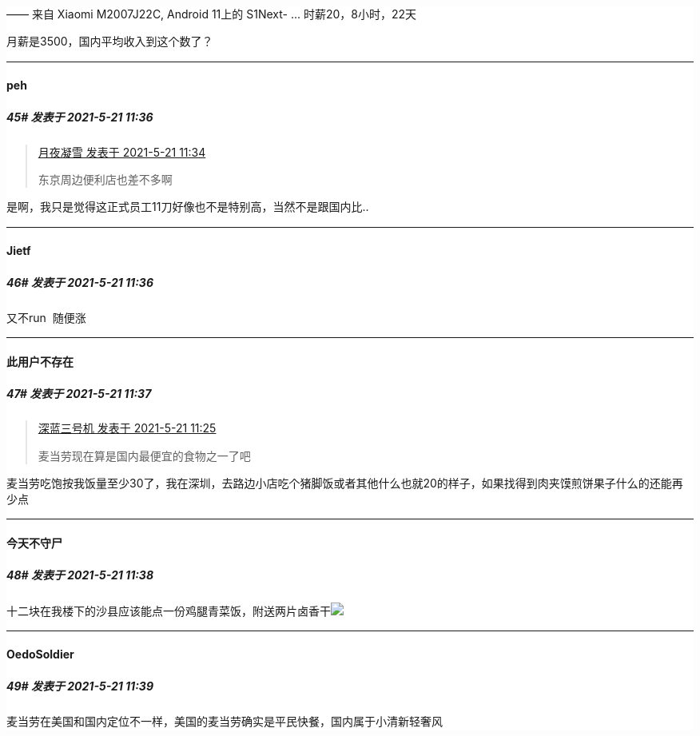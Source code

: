 
—— 来自 Xiaomi M2007J22C, Android 11上的 S1Next- ...</blockquote>
时薪20，8小时，22天

月薪是3500，国内平均收入到这个数了？


*****

####  peh  
##### 45#       发表于 2021-5-21 11:36


<blockquote><a href="httphttps://bbs.saraba1st.com/2b/forum.php?mod=redirect&amp;goto=findpost&amp;pid=51321789&amp;ptid=2005155" target="_blank">月夜凝雪 发表于 2021-5-21 11:34</a>

东京周边便利店也差不多啊</blockquote>
是啊，我只是觉得这正式员工11刀好像也不是特别高，当然不是跟国内比..


*****

####  Jietf  
##### 46#       发表于 2021-5-21 11:36


又不run  随便涨


*****

####  此用户不存在  
##### 47#       发表于 2021-5-21 11:37


<blockquote><a href="httphttps://bbs.saraba1st.com/2b/forum.php?mod=redirect&amp;goto=findpost&amp;pid=51321664&amp;ptid=2005155" target="_blank">深蓝三号机 发表于 2021-5-21 11:25</a>

麦当劳现在算是国内最便宜的食物之一了吧</blockquote>
麦当劳吃饱按我饭量至少30了，我在深圳，去路边小店吃个猪脚饭或者其他什么也就20的样子，如果找得到肉夹馍煎饼果子什么的还能再少点


*****

####  今天不守尸  
##### 48#       发表于 2021-5-21 11:38


十二块在我楼下的沙县应该能点一份鸡腿青菜饭，附送两片卤香干<img src="https://static.saraba1st.com/image/smiley/face2017/067.png" referrerpolicy="no-referrer">


*****

####  OedoSoldier  
##### 49#       发表于 2021-5-21 11:39


麦当劳在美国和国内定位不一样，美国的麦当劳确实是平民快餐，国内属于小清新轻奢风
